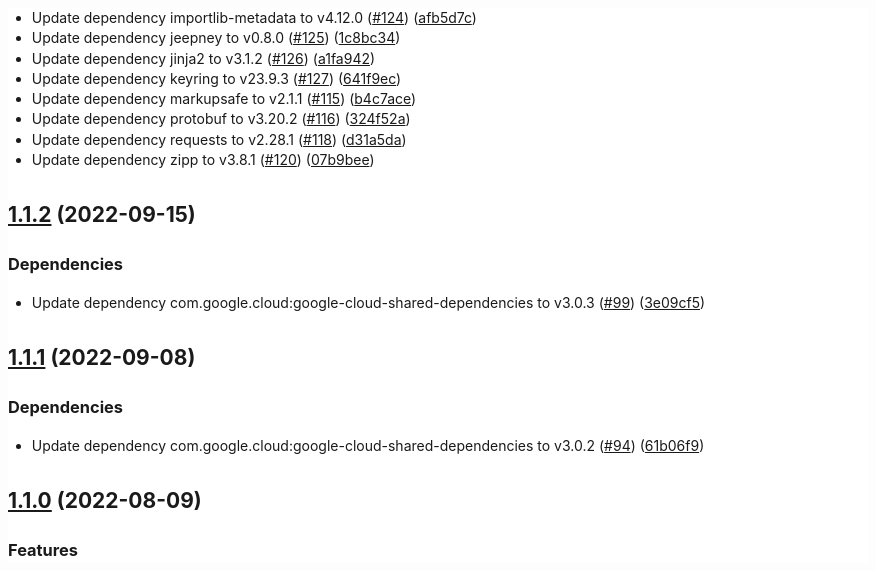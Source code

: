 * Update dependency importlib-metadata to v4.12.0 ([#124](https://github.com/googleapis/java-dataplex/issues/124)) ([afb5d7c](https://github.com/googleapis/java-dataplex/commit/afb5d7c43e0e822f4240250b644e39ceef4c5868))
* Update dependency jeepney to v0.8.0 ([#125](https://github.com/googleapis/java-dataplex/issues/125)) ([1c8bc34](https://github.com/googleapis/java-dataplex/commit/1c8bc341922285d69d4a706d0100498d1ce40214))
* Update dependency jinja2 to v3.1.2 ([#126](https://github.com/googleapis/java-dataplex/issues/126)) ([a1fa942](https://github.com/googleapis/java-dataplex/commit/a1fa942a2871c453075939ba2501829121f79e28))
* Update dependency keyring to v23.9.3 ([#127](https://github.com/googleapis/java-dataplex/issues/127)) ([641f9ec](https://github.com/googleapis/java-dataplex/commit/641f9ec1edff1b02ace5cbc7ade3725762a1c853))
* Update dependency markupsafe to v2.1.1 ([#115](https://github.com/googleapis/java-dataplex/issues/115)) ([b4c7ace](https://github.com/googleapis/java-dataplex/commit/b4c7ace59a20d42b6b846b7e8c30bf28f68f184d))
* Update dependency protobuf to v3.20.2 ([#116](https://github.com/googleapis/java-dataplex/issues/116)) ([324f52a](https://github.com/googleapis/java-dataplex/commit/324f52a09931ef277b1f90abae8d5532805779cf))
* Update dependency requests to v2.28.1 ([#118](https://github.com/googleapis/java-dataplex/issues/118)) ([d31a5da](https://github.com/googleapis/java-dataplex/commit/d31a5da9bcfb6cbb21a1ba42adeb09303f9ecca5))
* Update dependency zipp to v3.8.1 ([#120](https://github.com/googleapis/java-dataplex/issues/120)) ([07b9bee](https://github.com/googleapis/java-dataplex/commit/07b9bee1c87ec2f9e4e772ce9919b99540a1b031))

## [1.1.2](https://github.com/googleapis/java-dataplex/compare/v1.1.1...v1.1.2) (2022-09-15)


### Dependencies

* Update dependency com.google.cloud:google-cloud-shared-dependencies to v3.0.3 ([#99](https://github.com/googleapis/java-dataplex/issues/99)) ([3e09cf5](https://github.com/googleapis/java-dataplex/commit/3e09cf566f19f6982546c2ca18af7ba0696d1713))

## [1.1.1](https://github.com/googleapis/java-dataplex/compare/v1.1.0...v1.1.1) (2022-09-08)


### Dependencies

* Update dependency com.google.cloud:google-cloud-shared-dependencies to v3.0.2 ([#94](https://github.com/googleapis/java-dataplex/issues/94)) ([61b06f9](https://github.com/googleapis/java-dataplex/commit/61b06f968e139c236d3beb7b9367792b41905b29))

## [1.1.0](https://github.com/googleapis/java-dataplex/compare/v1.0.2...v1.1.0) (2022-08-09)


### Features
